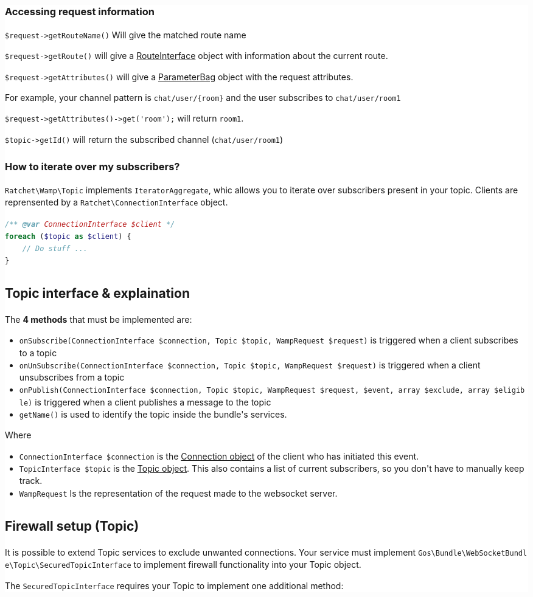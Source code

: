 ### Accessing request information

`$request->getRouteName()` Will give the matched route name

`$request->getRoute()` will give a [RouteInterface](https://github.com/GeniusesOfSymfony/PubSubRouterBundle/blob/v0.3.5/Router/RouteInterface.php) object with information about the current route.

`$request->getAttributes()` will give a [ParameterBag](https://github.com/symfony/symfony/blob/master/src/Symfony/Component/HttpFoundation/ParameterBag.php) object with the request attributes.

For example, your channel pattern is `chat/user/{room}` and the user subscribes to `chat/user/room1`

`$request->getAttributes()->get('room');` will return `room1`.

`$topic->getId()` will return the subscribed channel (`chat/user/room1`)

### How to iterate over my subscribers?

`Ratchet\Wamp\Topic` implements `IteratorAggregate`, whic allows you to iterate over subscribers present in your topic. Clients are reprensented by a `Ratchet\ConnectionInterface` object.

```php
/** @var ConnectionInterface $client */
foreach ($topic as $client) {
    // Do stuff ...
}
```

## Topic interface & explaination

The **4 methods** that must be implemented are:

* `onSubscribe(ConnectionInterface $connection, Topic $topic, WampRequest $request)` is triggered when a client subscribes to a topic
* `onUnSubscribe(ConnectionInterface $connection, Topic $topic, WampRequest $request)` is triggered when a client unsubscribes from a topic
* `onPublish(ConnectionInterface $connection, Topic $topic, WampRequest $request, $event, array $exclude, array $eligible)` is triggered when a client publishes a message to the topic
* `getName()` is used to identify the topic inside the bundle's services.

Where
* `ConnectionInterface $connection` is the [Connection object](http://socketo.me/api/class-Ratchet.ConnectionInterface.html) of the client who has initiated this event.
* `TopicInterface $topic` is the [Topic object](http://socketo.me/api/class-Ratchet.Wamp.Topic.html). This also contains a list of current subscribers, so you don't have to manually keep track.
* `WampRequest` Is the representation of the request made to the websocket server.

## Firewall setup (Topic)

It is possible to extend Topic services to exclude unwanted connections. Your service must implement `Gos\Bundle\WebSocketBundle\Topic\SecuredTopicInterface` to implement firewall functionality into your Topic object.

The `SecuredTopicInterface` requires your Topic to implement one additional method:
